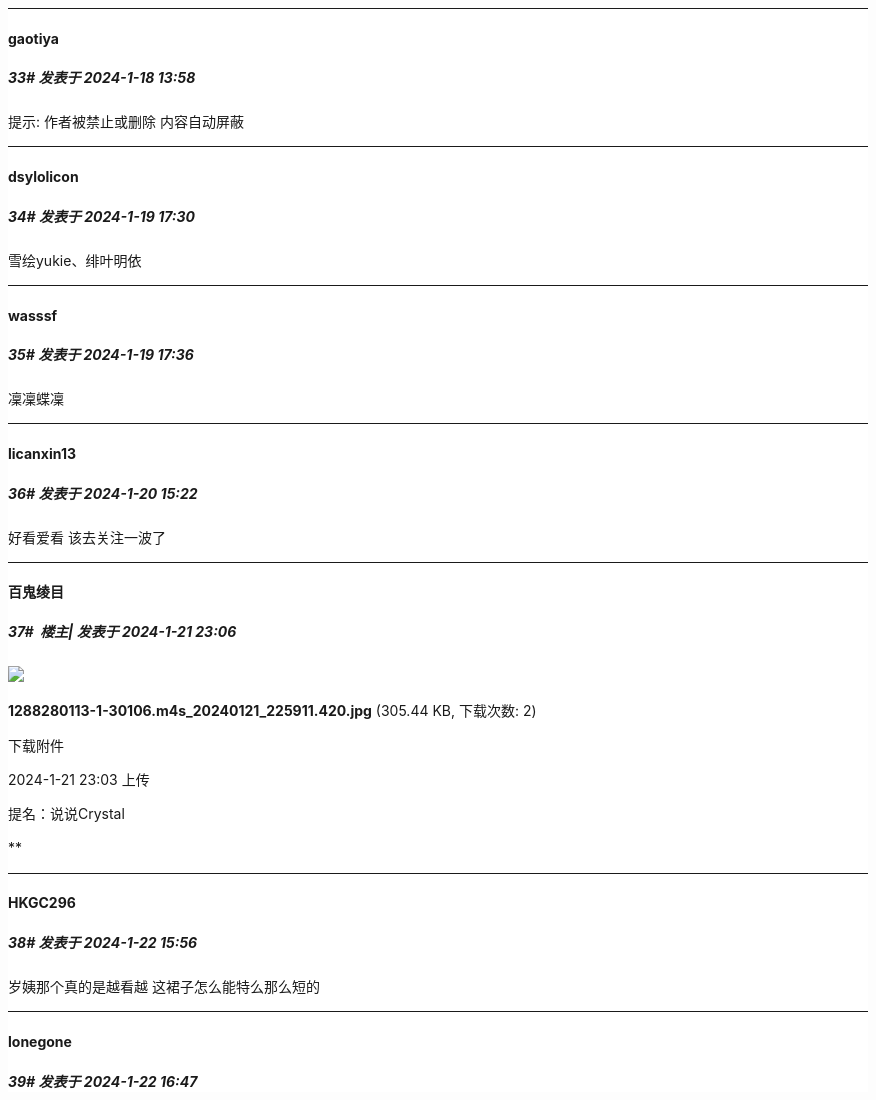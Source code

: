 *****

####  gaotiya  
##### 33#       发表于 2024-1-18 13:58

提示: 作者被禁止或删除 内容自动屏蔽

*****

####  dsylolicon  
##### 34#       发表于 2024-1-19 17:30

雪绘yukie、绯叶明依

*****

####  wasssf  
##### 35#       发表于 2024-1-19 17:36

凜凜蝶凜

*****

####  licanxin13  
##### 36#       发表于 2024-1-20 15:22

好看爱看 该去关注一波了

*****

####  百鬼绫目  
##### 37#         楼主| 发表于 2024-1-21 23:06

<img src="https://img.saraba1st.com/forum/202401/21/230327byjb33wxxyqdfb7z.jpg" referrerpolicy="no-referrer">

<strong>1288280113-1-30106.m4s_20240121_225911.420.jpg</strong> (305.44 KB, 下载次数: 2)

下载附件

2024-1-21 23:03 上传

提名：说说Crystal

**

*****

####  HKGC296  
##### 38#       发表于 2024-1-22 15:56

岁姨那个真的是越看越 这裙子怎么能特么那么短的

*****

####  lonegone  
##### 39#       发表于 2024-1-22 16:47
